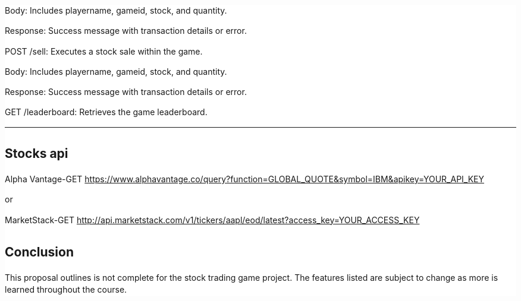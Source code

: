 Body: Includes playername, gameid, stock, and quantity.

Response: Success message with transaction details or error.

POST /sell: Executes a stock sale within the game.

Body: Includes playername, gameid, stock, and quantity.

Response: Success message with transaction details or error.

GET /leaderboard: Retrieves the game leaderboard.


****************************

Stocks api
--- 

Alpha Vantage-GET https://www.alphavantage.co/query?function=GLOBAL_QUOTE&symbol=IBM&apikey=YOUR_API_KEY

or 

MarketStack-GET http://api.marketstack.com/v1/tickers/aapl/eod/latest?access_key=YOUR_ACCESS_KEY


Conclusion
--
This proposal outlines is not complete for the stock trading game project. The features listed are subject to change as more is learned throughout the course.